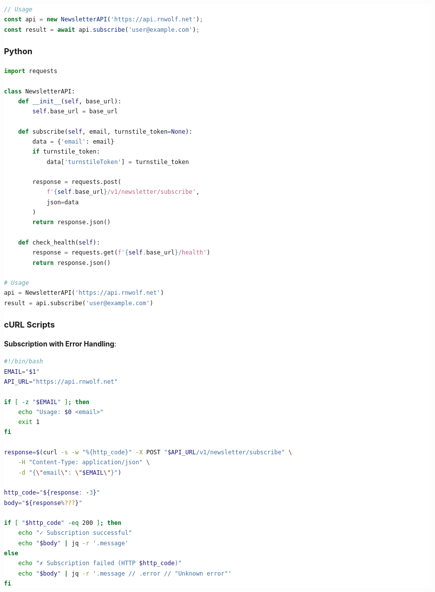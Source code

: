 ```typescript
// Usage
const api = new NewsletterAPI('https://api.rnwolf.net');
const result = await api.subscribe('user@example.com');
```

### Python

```python
import requests

class NewsletterAPI:
    def __init__(self, base_url):
        self.base_url = base_url
    
    def subscribe(self, email, turnstile_token=None):
        data = {'email': email}
        if turnstile_token:
            data['turnstileToken'] = turnstile_token
        
        response = requests.post(
            f'{self.base_url}/v1/newsletter/subscribe',
            json=data
        )
        return response.json()
    
    def check_health(self):
        response = requests.get(f'{self.base_url}/health')
        return response.json()

# Usage
api = NewsletterAPI('https://api.rnwolf.net')
result = api.subscribe('user@example.com')
```

### cURL Scripts

**Subscription with Error Handling**:
```bash
#!/bin/bash
EMAIL="$1"
API_URL="https://api.rnwolf.net"

if [ -z "$EMAIL" ]; then
    echo "Usage: $0 <email>"
    exit 1
fi

response=$(curl -s -w "%{http_code}" -X POST "$API_URL/v1/newsletter/subscribe" \
    -H "Content-Type: application/json" \
    -d "{\"email\": \"$EMAIL\"}")

http_code="${response: -3}"
body="${response%???}"

if [ "$http_code" -eq 200 ]; then
    echo "✓ Subscription successful"
    echo "$body" | jq -r '.message'
else
    echo "✗ Subscription failed (HTTP $http_code)"
    echo "$body" | jq -r '.message // .error // "Unknown error"'
fi
```
